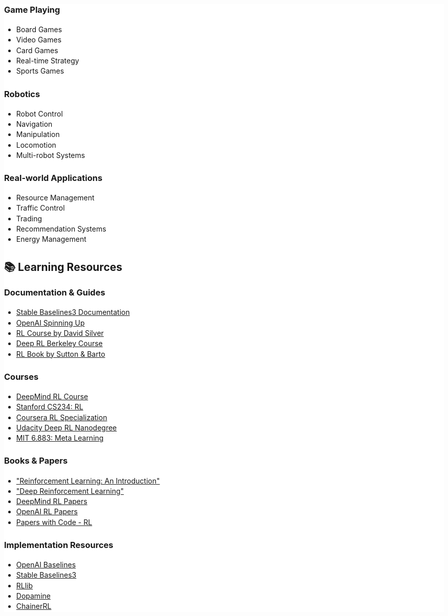 ### Game Playing
- Board Games
- Video Games
- Card Games
- Real-time Strategy
- Sports Games

### Robotics
- Robot Control
- Navigation
- Manipulation
- Locomotion
- Multi-robot Systems

### Real-world Applications
- Resource Management
- Traffic Control
- Trading
- Recommendation Systems
- Energy Management

## 📚 Learning Resources

### Documentation & Guides
- [Stable Baselines3 Documentation](https://stable-baselines3.readthedocs.io/)
- [OpenAI Spinning Up](https://spinningup.openai.com/)
- [RL Course by David Silver](https://www.davidsilver.uk/teaching/)
- [Deep RL Berkeley Course](http://rail.eecs.berkeley.edu/deeprlcourse/)
- [RL Book by Sutton & Barto](http://incompleteideas.net/book/the-book-2nd.html)

### Courses
- [DeepMind RL Course](https://www.deepmind.com/learning-resources/reinforcement-learning-lecture-series-2021)
- [Stanford CS234: RL](https://web.stanford.edu/class/cs234/)
- [Coursera RL Specialization](https://www.coursera.org/specializations/reinforcement-learning)
- [Udacity Deep RL Nanodegree](https://www.udacity.com/course/deep-reinforcement-learning-nanodegree--nd893)
- [MIT 6.883: Meta Learning](http://www.inference.vc/meta-learning-course-at-mit/)

### Books & Papers
- ["Reinforcement Learning: An Introduction"](http://incompleteideas.net/book/the-book-2nd.html)
- ["Deep Reinforcement Learning"](https://arxiv.org/abs/2201.02135)
- [DeepMind RL Papers](https://deepmind.com/research?filters=%7B%22tags%22:%5B%22Reinforcement%20learning%22%5D%7D)
- [OpenAI RL Papers](https://openai.com/research/#reinforcement-learning)
- [Papers with Code - RL](https://paperswithcode.com/task/reinforcement-learning)

### Implementation Resources
- [OpenAI Baselines](https://github.com/openai/baselines)
- [Stable Baselines3](https://github.com/DLR-RM/stable-baselines3)
- [RLlib](https://docs.ray.io/en/latest/rllib/index.html)
- [Dopamine](https://github.com/google/dopamine)
- [ChainerRL](https://github.com/chainer/chainerrl)
